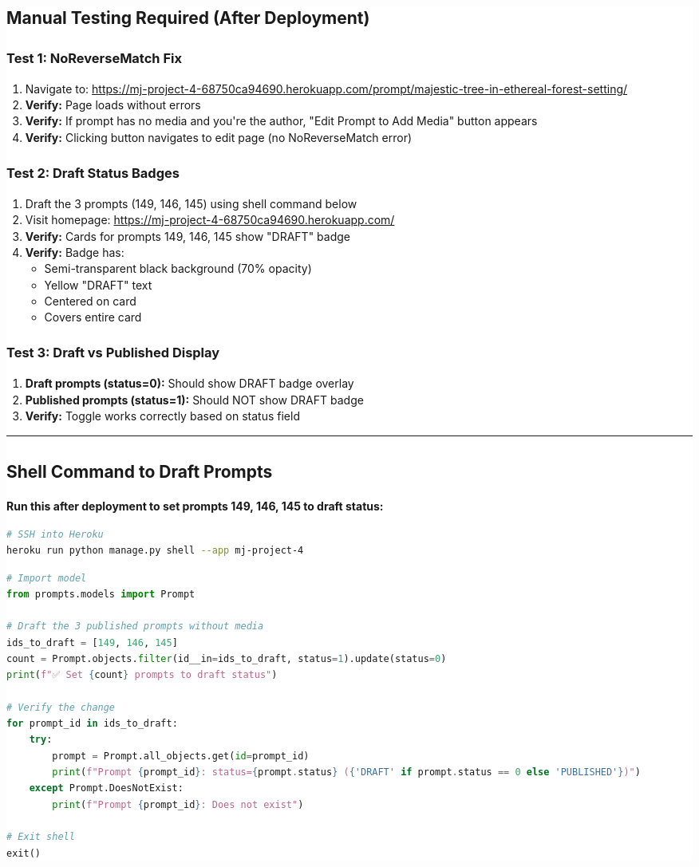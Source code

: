 
## Manual Testing Required (After Deployment)

### Test 1: NoReverseMatch Fix
1. Navigate to: https://mj-project-4-68750ca94690.herokuapp.com/prompt/majestic-tree-in-ethereal-forest-setting/
2. **Verify:** Page loads without errors
3. **Verify:** If prompt has no media and you're the author, "Edit Prompt to Add Media" button appears
4. **Verify:** Clicking button navigates to edit page (no NoReverseMatch error)

### Test 2: Draft Status Badges
1. Draft the 3 prompts (149, 146, 145) using shell command below
2. Visit homepage: https://mj-project-4-68750ca94690.herokuapp.com/
3. **Verify:** Cards for prompts 149, 146, 145 show "DRAFT" badge
4. **Verify:** Badge has:
   - Semi-transparent black background (70% opacity)
   - Yellow "DRAFT" text
   - Centered on card
   - Covers entire card

### Test 3: Draft vs Published Display
1. **Draft prompts (status=0):** Should show DRAFT badge overlay
2. **Published prompts (status=1):** Should NOT show DRAFT badge
3. **Verify:** Toggle works correctly based on status field

---

## Shell Command to Draft Prompts

**Run this after deployment to set prompts 149, 146, 145 to draft status:**

```bash
# SSH into Heroku
heroku run python manage.py shell --app mj-project-4
```

```python
# Import model
from prompts.models import Prompt

# Draft the 3 published prompts without media
ids_to_draft = [149, 146, 145]
count = Prompt.objects.filter(id__in=ids_to_draft, status=1).update(status=0)
print(f"✅ Set {count} prompts to draft status")

# Verify the change
for prompt_id in ids_to_draft:
    try:
        prompt = Prompt.all_objects.get(id=prompt_id)
        print(f"Prompt {prompt_id}: status={prompt.status} ({'DRAFT' if prompt.status == 0 else 'PUBLISHED'})")
    except Prompt.DoesNotExist:
        print(f"Prompt {prompt_id}: Does not exist")

# Exit shell
exit()
```
